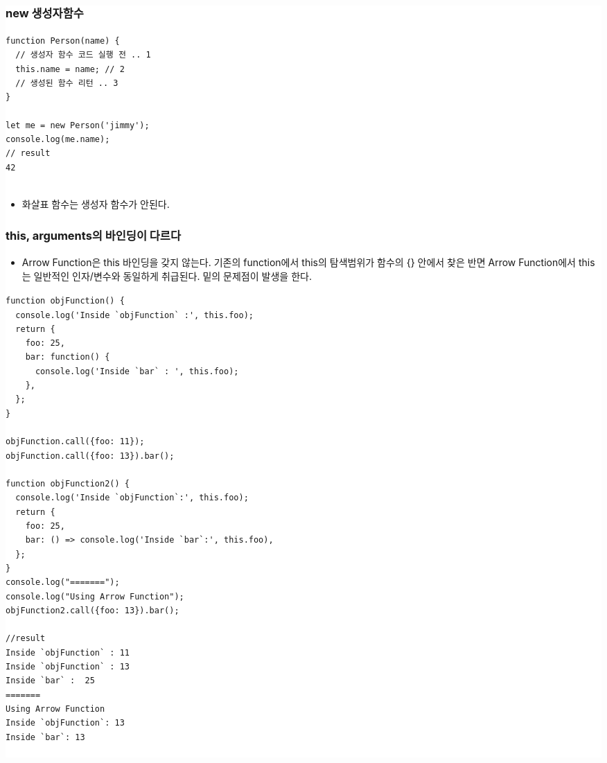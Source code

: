 ### new 생성자함수

```
function Person(name) {
  // 생성자 함수 코드 실행 전 .. 1
  this.name = name; // 2
  // 생성된 함수 리턴 .. 3
}

let me = new Person('jimmy');
console.log(me.name);
// result
42


```

- 화살표 함수는 생성자 함수가 안된다.

### this, arguments의 바인딩이 다르다

- Arrow Function은 this 바인딩을 갖지 않는다. 기존의 function에서 this의 탐색범위가 함수의 {} 안에서 찾은 반면 Arrow Function에서 this는 일반적인 인자/변수와 동일하게 취급된다. 밑의 문제점이 발생을 한다.

```
function objFunction() {
  console.log('Inside `objFunction` :', this.foo);
  return {
    foo: 25,
    bar: function() {
      console.log('Inside `bar` : ', this.foo);
    },
  };
}

objFunction.call({foo: 11});
objFunction.call({foo: 13}).bar();

function objFunction2() {
  console.log('Inside `objFunction`:', this.foo);
  return {
    foo: 25,
    bar: () => console.log('Inside `bar`:', this.foo),
  };
}
console.log("=======");
console.log("Using Arrow Function");
objFunction2.call({foo: 13}).bar();

//result
Inside `objFunction` : 11
Inside `objFunction` : 13
Inside `bar` :  25
=======
Using Arrow Function
Inside `objFunction`: 13
Inside `bar`: 13


```
